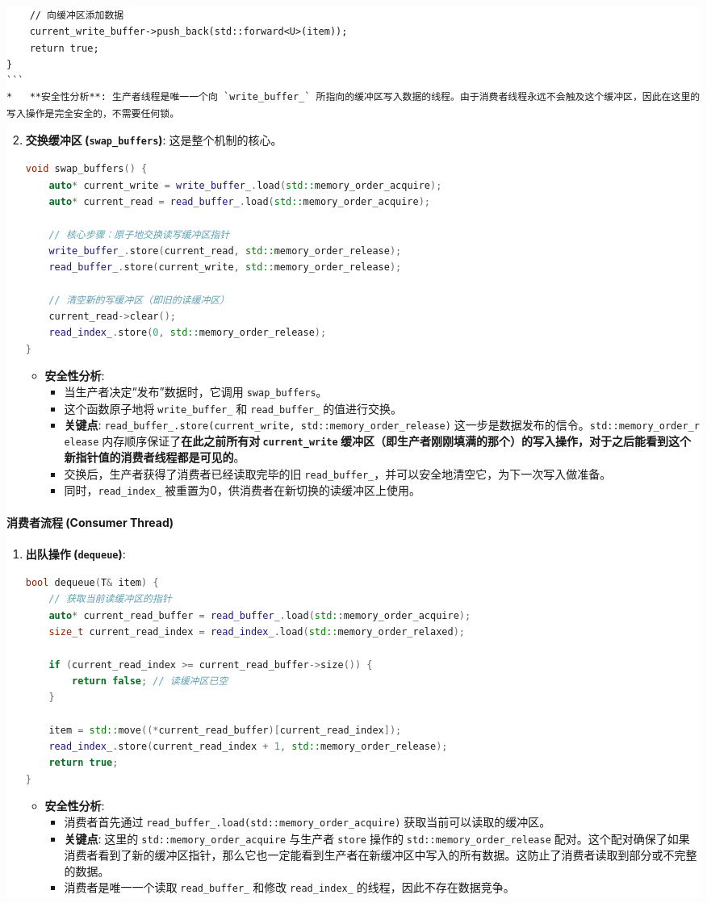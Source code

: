         // 向缓冲区添加数据
        current_write_buffer->push_back(std::forward<U>(item));
        return true;
    }
    ```
    *   **安全性分析**: 生产者线程是唯一一个向 `write_buffer_` 所指向的缓冲区写入数据的线程。由于消费者线程永远不会触及这个缓冲区，因此在这里的写入操作是完全安全的，不需要任何锁。

2.  **交换缓冲区 (`swap_buffers`)**: 这是整个机制的核心。
    ```cpp
    void swap_buffers() {
        auto* current_write = write_buffer_.load(std::memory_order_acquire);
        auto* current_read = read_buffer_.load(std::memory_order_acquire);
        
        // 核心步骤：原子地交换读写缓冲区指针
        write_buffer_.store(current_read, std::memory_order_release);
        read_buffer_.store(current_write, std::memory_order_release);
        
        // 清空新的写缓冲区（即旧的读缓冲区）
        current_read->clear();
        read_index_.store(0, std::memory_order_release);
    }
    ```
    *   **安全性分析**:
        *   当生产者决定“发布”数据时，它调用 `swap_buffers`。
        *   这个函数原子地将 `write_buffer_` 和 `read_buffer_` 的值进行交换。
        *   **关键点**: `read_buffer_.store(current_write, std::memory_order_release)` 这一步是数据发布的信令。`std::memory_order_release` 内存顺序保证了**在此之前所有对 `current_write` 缓冲区（即生产者刚刚填满的那个）的写入操作，对于之后能看到这个新指针值的消费者线程都是可见的**。
        *   交换后，生产者获得了消费者已经读取完毕的旧 `read_buffer_`，并可以安全地清空它，为下一次写入做准备。
        *   同时，`read_index_` 被重置为0，供消费者在新切换的读缓冲区上使用。

#### 消费者流程 (Consumer Thread)

1.  **出队操作 (`dequeue`)**:
    ```cpp
    bool dequeue(T& item) {
        // 获取当前读缓冲区的指针
        auto* current_read_buffer = read_buffer_.load(std::memory_order_acquire);
        size_t current_read_index = read_index_.load(std::memory_order_relaxed);
        
        if (current_read_index >= current_read_buffer->size()) {
            return false; // 读缓冲区已空
        }
        
        item = std::move((*current_read_buffer)[current_read_index]);
        read_index_.store(current_read_index + 1, std::memory_order_release);
        return true;
    }
    ```
    *   **安全性分析**:
        *   消费者首先通过 `read_buffer_.load(std::memory_order_acquire)` 获取当前可以读取的缓冲区。
        *   **关键点**: 这里的 `std::memory_order_acquire` 与生产者 `store` 操作的 `std::memory_order_release` 配对。这个配对确保了如果消费者看到了新的缓冲区指针，那么它也一定能看到生产者在新缓冲区中写入的所有数据。这防止了消费者读取到部分或不完整的数据。
        *   消费者是唯一一个读取 `read_buffer_` 和修改 `read_index_` 的线程，因此不存在数据竞争。
